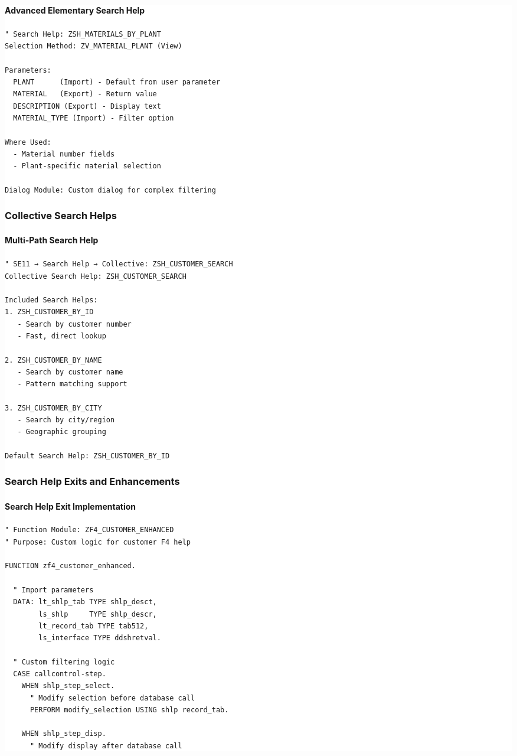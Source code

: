 #### **Advanced Elementary Search Help**
```abap
" Search Help: ZSH_MATERIALS_BY_PLANT
Selection Method: ZV_MATERIAL_PLANT (View)

Parameters:
  PLANT      (Import) - Default from user parameter
  MATERIAL   (Export) - Return value
  DESCRIPTION (Export) - Display text
  MATERIAL_TYPE (Import) - Filter option
  
Where Used:
  - Material number fields
  - Plant-specific material selection
  
Dialog Module: Custom dialog for complex filtering
```

### Collective Search Helps

#### **Multi-Path Search Help**
```abap
" SE11 → Search Help → Collective: ZSH_CUSTOMER_SEARCH
Collective Search Help: ZSH_CUSTOMER_SEARCH

Included Search Helps:
1. ZSH_CUSTOMER_BY_ID
   - Search by customer number
   - Fast, direct lookup
   
2. ZSH_CUSTOMER_BY_NAME  
   - Search by customer name
   - Pattern matching support
   
3. ZSH_CUSTOMER_BY_CITY
   - Search by city/region
   - Geographic grouping

Default Search Help: ZSH_CUSTOMER_BY_ID
```

### Search Help Exits and Enhancements

#### **Search Help Exit Implementation**
```abap
" Function Module: ZF4_CUSTOMER_ENHANCED
" Purpose: Custom logic for customer F4 help

FUNCTION zf4_customer_enhanced.
  
  " Import parameters
  DATA: lt_shlp_tab TYPE shlp_desct,
        ls_shlp     TYPE shlp_descr,
        lt_record_tab TYPE tab512,
        ls_interface TYPE ddshretval.

  " Custom filtering logic
  CASE callcontrol-step.
    WHEN shlp_step_select.
      " Modify selection before database call
      PERFORM modify_selection USING shlp record_tab.
      
    WHEN shlp_step_disp.
      " Modify display after database call  
```